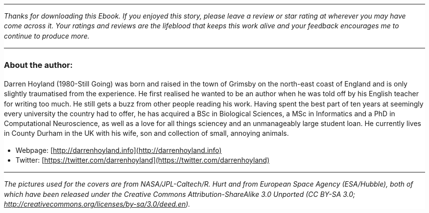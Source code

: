 *****

*Thanks for downloading this Ebook. If you enjoyed this story, please leave a review or star rating at wherever you may have come across it. Your ratings and reviews are the lifeblood that keeps this work alive and your feedback encourages me to continue to produce more.*

*****

### About the author:
Darren Hoyland (1980-Still Going) was born and raised in the town of Grimsby on the north-east coast of England and is only slightly traumatised from the experience. He first realised he wanted to be an author when he was told off by his English teacher for writing too much. He still gets a buzz from other people reading his work. Having spent the best part of ten years at seemingly every university the country had to offer, he has acquired a BSc in Biological Sciences, a MSc in Informatics and a PhD in Computational Neuroscience, as well as a love for all things sciencey and an unmanageably large student loan. He currently lives in County Durham in the UK with his wife, son and collection of small, annoying animals. 

* Webpage: [http://darrenhoyland.info](http://darrenhoyland.info)
* Twitter: [https://twitter.com/darrenhoyland](https://twitter.com/darrenhoyland)


*****

*The pictures used for the covers are from NASA/JPL-Caltech/R. Hurt and from European Space Agency (ESA/Hubble), both of which have been released under the Creative Commons Attribution-ShareAlike 3.0 Unported (CC BY-SA 3.0; http://creativecommons.org/licenses/by-sa/3.0/deed.en).*

